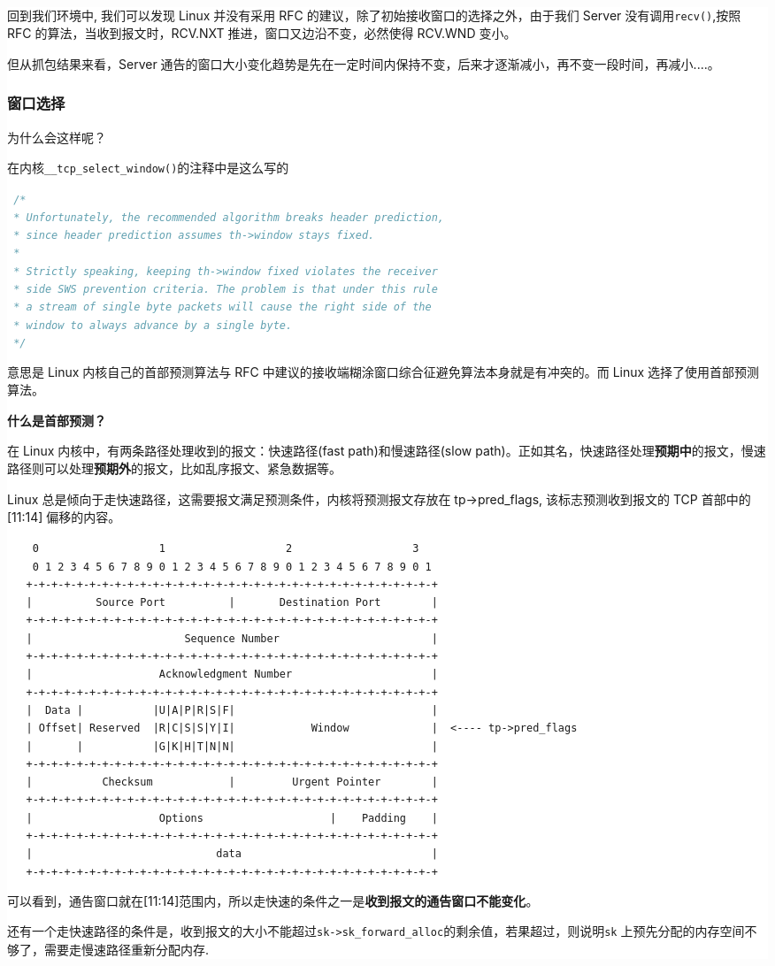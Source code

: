 回到我们环境中, 我们可以发现 Linux 并没有采用 RFC 的建议，除了初始接收窗口的选择之外，由于我们 Server 没有调用`recv()`,按照 RFC 的算法，当收到报文时，RCV.NXT 推进，窗口又边沿不变，必然使得 RCV.WND 变小。

但从抓包结果来看，Server 通告的窗口大小变化趋势是先在一定时间内保持不变，后来才逐渐减小，再不变一段时间，再减小....。

### 窗口选择

为什么会这样呢？

在内核`__tcp_select_window()`的注释中是这么写的

```c 
 /*
 * Unfortunately, the recommended algorithm breaks header prediction,
 * since header prediction assumes th->window stays fixed.
 *
 * Strictly speaking, keeping th->window fixed violates the receiver
 * side SWS prevention criteria. The problem is that under this rule
 * a stream of single byte packets will cause the right side of the
 * window to always advance by a single byte.
 */
```

意思是 Linux 内核自己的首部预测算法与 RFC 中建议的接收端糊涂窗口综合征避免算法本身就是有冲突的。而 Linux 选择了使用首部预测算法。

**什么是首部预测？**

在 Linux 内核中，有两条路径处理收到的报文：快速路径(fast path)和慢速路径(slow path)。正如其名，快速路径处理**预期中**的报文，慢速路径则可以处理**预期外**的报文，比如乱序报文、紧急数据等。

Linux 总是倾向于走快速路径，这需要报文满足预测条件，内核将预测报文存放在 tp->pred_flags, 该标志预测收到报文的 TCP 首部中的 [11:14] 偏移的内容。

```                              
    0                   1                   2                   3   
    0 1 2 3 4 5 6 7 8 9 0 1 2 3 4 5 6 7 8 9 0 1 2 3 4 5 6 7 8 9 0 1 
   +-+-+-+-+-+-+-+-+-+-+-+-+-+-+-+-+-+-+-+-+-+-+-+-+-+-+-+-+-+-+-+-+
   |          Source Port          |       Destination Port        |
   +-+-+-+-+-+-+-+-+-+-+-+-+-+-+-+-+-+-+-+-+-+-+-+-+-+-+-+-+-+-+-+-+
   |                        Sequence Number                        |
   +-+-+-+-+-+-+-+-+-+-+-+-+-+-+-+-+-+-+-+-+-+-+-+-+-+-+-+-+-+-+-+-+
   |                    Acknowledgment Number                      |
   +-+-+-+-+-+-+-+-+-+-+-+-+-+-+-+-+-+-+-+-+-+-+-+-+-+-+-+-+-+-+-+-+
   |  Data |           |U|A|P|R|S|F|                               |
   | Offset| Reserved  |R|C|S|S|Y|I|            Window             |  <---- tp->pred_flags 
   |       |           |G|K|H|T|N|N|                               |
   +-+-+-+-+-+-+-+-+-+-+-+-+-+-+-+-+-+-+-+-+-+-+-+-+-+-+-+-+-+-+-+-+
   |           Checksum            |         Urgent Pointer        |
   +-+-+-+-+-+-+-+-+-+-+-+-+-+-+-+-+-+-+-+-+-+-+-+-+-+-+-+-+-+-+-+-+
   |                    Options                    |    Padding    |
   +-+-+-+-+-+-+-+-+-+-+-+-+-+-+-+-+-+-+-+-+-+-+-+-+-+-+-+-+-+-+-+-+
   |                             data                              |
   +-+-+-+-+-+-+-+-+-+-+-+-+-+-+-+-+-+-+-+-+-+-+-+-+-+-+-+-+-+-+-+-+
```

可以看到，通告窗口就在[11:14]范围内，所以走快速的条件之一是**收到报文的通告窗口不能变化**。

还有一个走快速路径的条件是，收到报文的大小不能超过`sk->sk_forward_alloc`的剩余值，若果超过，则说明`sk` 上预先分配的内存空间不够了，需要走慢速路径重新分配内存.
